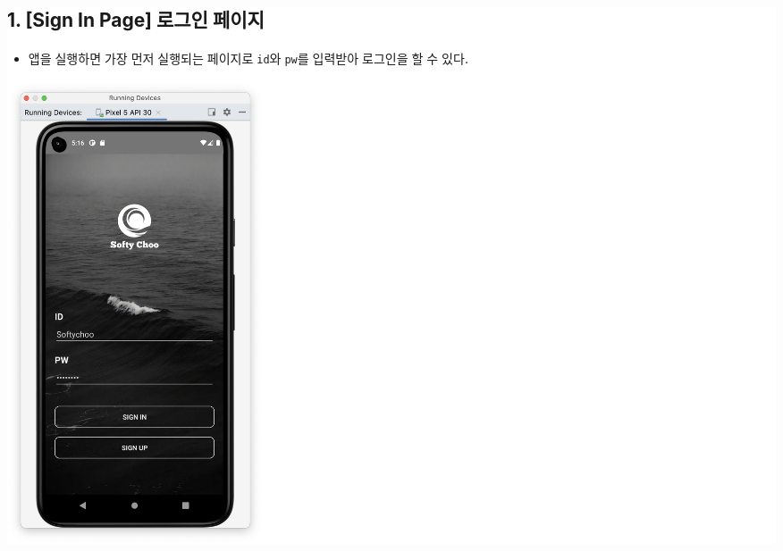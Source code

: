 



## 1. [Sign In Page] 로그인 페이지

- 앱을 실행하면 가장 먼저 실행되는 페이지로 `id`와 `pw`를 입력받아 로그인을 할 수 있다.

<img src = "../../assets/img/blog/image-20230804171634783.png" width = "33.33%" align= "center">

